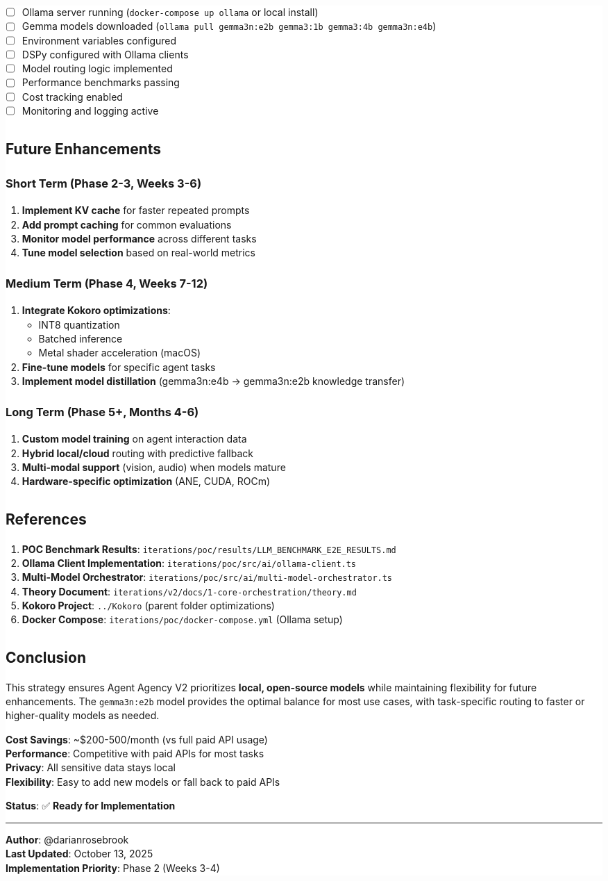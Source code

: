 - [ ] Ollama server running (`docker-compose up ollama` or local install)
- [ ] Gemma models downloaded (`ollama pull gemma3n:e2b gemma3:1b gemma3:4b gemma3n:e4b`)
- [ ] Environment variables configured
- [ ] DSPy configured with Ollama clients
- [ ] Model routing logic implemented
- [ ] Performance benchmarks passing
- [ ] Cost tracking enabled
- [ ] Monitoring and logging active

## Future Enhancements

### Short Term (Phase 2-3, Weeks 3-6)

1. **Implement KV cache** for faster repeated prompts
2. **Add prompt caching** for common evaluations
3. **Monitor model performance** across different tasks
4. **Tune model selection** based on real-world metrics

### Medium Term (Phase 4, Weeks 7-12)

1. **Integrate Kokoro optimizations**:
   - INT8 quantization
   - Batched inference
   - Metal shader acceleration (macOS)
2. **Fine-tune models** for specific agent tasks
3. **Implement model distillation** (gemma3n:e4b → gemma3n:e2b knowledge transfer)

### Long Term (Phase 5+, Months 4-6)

1. **Custom model training** on agent interaction data
2. **Hybrid local/cloud** routing with predictive fallback
3. **Multi-modal support** (vision, audio) when models mature
4. **Hardware-specific optimization** (ANE, CUDA, ROCm)

## References

1. **POC Benchmark Results**: `iterations/poc/results/LLM_BENCHMARK_E2E_RESULTS.md`
2. **Ollama Client Implementation**: `iterations/poc/src/ai/ollama-client.ts`
3. **Multi-Model Orchestrator**: `iterations/poc/src/ai/multi-model-orchestrator.ts`
4. **Theory Document**: `iterations/v2/docs/1-core-orchestration/theory.md`
5. **Kokoro Project**: `../Kokoro` (parent folder optimizations)
6. **Docker Compose**: `iterations/poc/docker-compose.yml` (Ollama setup)

## Conclusion

This strategy ensures Agent Agency V2 prioritizes **local, open-source models** while maintaining flexibility for future enhancements. The `gemma3n:e2b` model provides the optimal balance for most use cases, with task-specific routing to faster or higher-quality models as needed.

**Cost Savings**: ~$200-500/month (vs full paid API usage)  
**Performance**: Competitive with paid APIs for most tasks  
**Privacy**: All sensitive data stays local  
**Flexibility**: Easy to add new models or fall back to paid APIs

**Status**: ✅ **Ready for Implementation**

---

**Author**: @darianrosebrook  
**Last Updated**: October 13, 2025  
**Implementation Priority**: Phase 2 (Weeks 3-4)
